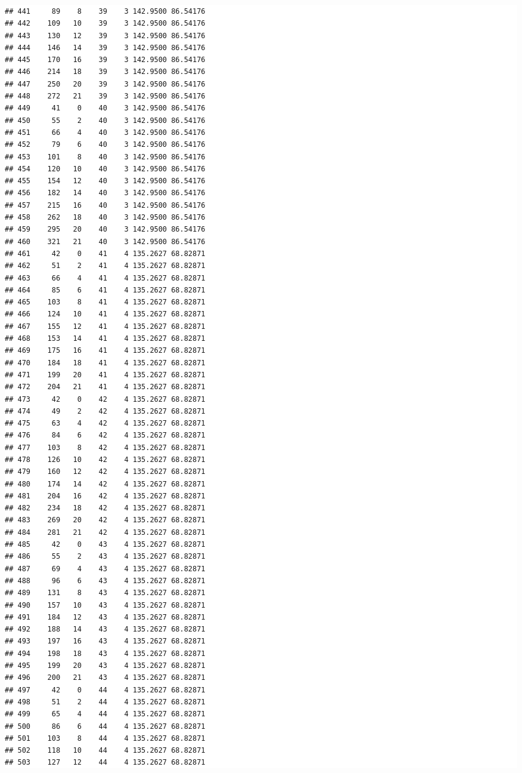 ```
## 441     89    8    39    3 142.9500 86.54176
## 442    109   10    39    3 142.9500 86.54176
## 443    130   12    39    3 142.9500 86.54176
## 444    146   14    39    3 142.9500 86.54176
## 445    170   16    39    3 142.9500 86.54176
## 446    214   18    39    3 142.9500 86.54176
## 447    250   20    39    3 142.9500 86.54176
## 448    272   21    39    3 142.9500 86.54176
## 449     41    0    40    3 142.9500 86.54176
## 450     55    2    40    3 142.9500 86.54176
## 451     66    4    40    3 142.9500 86.54176
## 452     79    6    40    3 142.9500 86.54176
## 453    101    8    40    3 142.9500 86.54176
## 454    120   10    40    3 142.9500 86.54176
## 455    154   12    40    3 142.9500 86.54176
## 456    182   14    40    3 142.9500 86.54176
## 457    215   16    40    3 142.9500 86.54176
## 458    262   18    40    3 142.9500 86.54176
## 459    295   20    40    3 142.9500 86.54176
## 460    321   21    40    3 142.9500 86.54176
## 461     42    0    41    4 135.2627 68.82871
## 462     51    2    41    4 135.2627 68.82871
## 463     66    4    41    4 135.2627 68.82871
## 464     85    6    41    4 135.2627 68.82871
## 465    103    8    41    4 135.2627 68.82871
## 466    124   10    41    4 135.2627 68.82871
## 467    155   12    41    4 135.2627 68.82871
## 468    153   14    41    4 135.2627 68.82871
## 469    175   16    41    4 135.2627 68.82871
## 470    184   18    41    4 135.2627 68.82871
## 471    199   20    41    4 135.2627 68.82871
## 472    204   21    41    4 135.2627 68.82871
## 473     42    0    42    4 135.2627 68.82871
## 474     49    2    42    4 135.2627 68.82871
## 475     63    4    42    4 135.2627 68.82871
## 476     84    6    42    4 135.2627 68.82871
## 477    103    8    42    4 135.2627 68.82871
## 478    126   10    42    4 135.2627 68.82871
## 479    160   12    42    4 135.2627 68.82871
## 480    174   14    42    4 135.2627 68.82871
## 481    204   16    42    4 135.2627 68.82871
## 482    234   18    42    4 135.2627 68.82871
## 483    269   20    42    4 135.2627 68.82871
## 484    281   21    42    4 135.2627 68.82871
## 485     42    0    43    4 135.2627 68.82871
## 486     55    2    43    4 135.2627 68.82871
## 487     69    4    43    4 135.2627 68.82871
## 488     96    6    43    4 135.2627 68.82871
## 489    131    8    43    4 135.2627 68.82871
## 490    157   10    43    4 135.2627 68.82871
## 491    184   12    43    4 135.2627 68.82871
## 492    188   14    43    4 135.2627 68.82871
## 493    197   16    43    4 135.2627 68.82871
## 494    198   18    43    4 135.2627 68.82871
## 495    199   20    43    4 135.2627 68.82871
## 496    200   21    43    4 135.2627 68.82871
## 497     42    0    44    4 135.2627 68.82871
## 498     51    2    44    4 135.2627 68.82871
## 499     65    4    44    4 135.2627 68.82871
## 500     86    6    44    4 135.2627 68.82871
## 501    103    8    44    4 135.2627 68.82871
## 502    118   10    44    4 135.2627 68.82871
## 503    127   12    44    4 135.2627 68.82871
```
